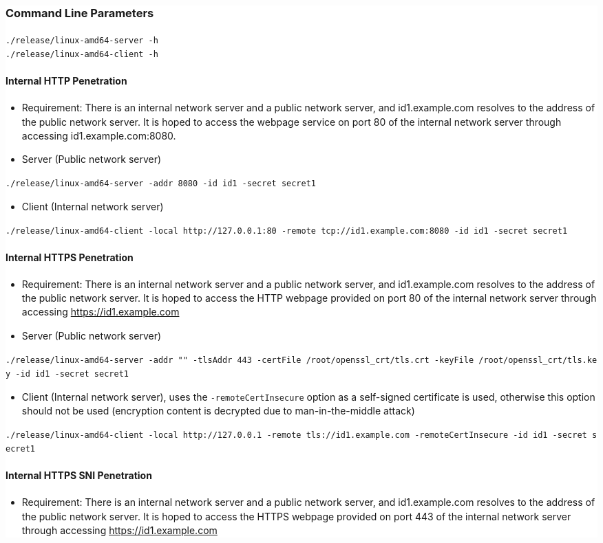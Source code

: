 ### Command Line Parameters

```shell
./release/linux-amd64-server -h
./release/linux-amd64-client -h
```

#### Internal HTTP Penetration

- Requirement: There is an internal network server and a public network server, and id1.example.com resolves to the
  address of the public network server. It is hoped to access the webpage service on port 80 of the internal network
  server through accessing id1.example.com:8080.

- Server (Public network server)

```shell
./release/linux-amd64-server -addr 8080 -id id1 -secret secret1
```

- Client (Internal network server)

```shell
./release/linux-amd64-client -local http://127.0.0.1:80 -remote tcp://id1.example.com:8080 -id id1 -secret secret1
```

#### Internal HTTPS Penetration

- Requirement: There is an internal network server and a public network server, and id1.example.com resolves to the
  address of the public network server. It is hoped to access the HTTP webpage provided on port 80 of the internal
  network server through accessing <https://id1.example.com>

- Server (Public network server)

```shell
./release/linux-amd64-server -addr "" -tlsAddr 443 -certFile /root/openssl_crt/tls.crt -keyFile /root/openssl_crt/tls.key -id id1 -secret secret1
```

- Client (Internal network server), uses the `-remoteCertInsecure` option as a self-signed certificate is used,
  otherwise this option should not be used (encryption content is decrypted due to man-in-the-middle attack)

```shell
./release/linux-amd64-client -local http://127.0.0.1 -remote tls://id1.example.com -remoteCertInsecure -id id1 -secret secret1  
```

#### Internal HTTPS SNI Penetration

- Requirement: There is an internal network server and a public network server, and id1.example.com resolves to the
  address of the public network server. It is hoped to access the HTTPS webpage provided on port 443 of the internal
  network server through accessing <https://id1.example.com>
